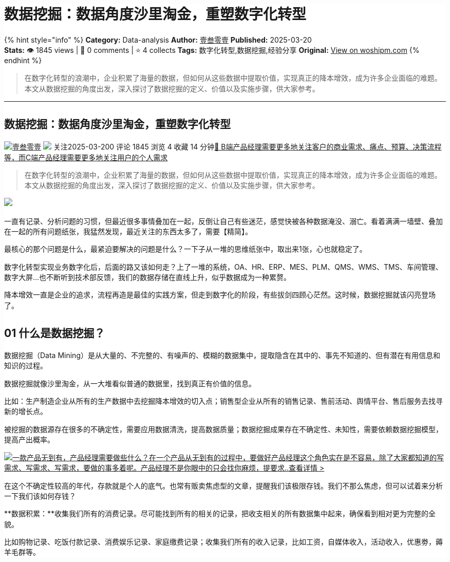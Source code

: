 # 数据挖掘：数据角度沙里淘金，重塑数字化转型
{% hint style="info" %}
**Category:** Data-analysis
**Author:** [壹叁零壹](https://www.woshipm.com/u/1157709)
**Published:** 2025-03-20  
**Stats:** 👁️ 1845 views | 💬 0 comments | ⭐ 4 collects
**Tags:** 数字化转型,数据挖掘,经验分享
**Original:** [View on woshipm.com](https://www.woshipm.com/data-analysis/6194828.html)
{% endhint %}
> 在数字化转型的浪潮中，企业积累了海量的数据，但如何从这些数据中提取价值，实现真正的降本增效，成为许多企业面临的难题。本文从数据挖掘的角度出发，深入探讨了数据挖掘的定义、价值以及实施步骤，供大家参考。

---

## 数据挖掘：数据角度沙里淘金，重塑数字化转型

[![](https://image.woshipm.com/wp-files/2022/02/yxV9wAixYEZl1plpa76S.jpg!/both/72x72)](https://www.woshipm.com/u/1157709)[壹叁零壹](https://www.woshipm.com/u/1157709) ![](https://static.woshipm.com/tag/1121_1@2x.png) 关注2025-03-200 评论 1845 浏览 4 收藏 14 分钟[🔗 B端产品经理需要更多地关注客户的商业需求、痛点、预算、决策流程等，而C端产品经理需要更多地关注用户的个人需求](https://ke.qidianla.com/courses/bcpm)

> 在数字化转型的浪潮中，企业积累了海量的数据，但如何从这些数据中提取价值，实现真正的降本增效，成为许多企业面临的难题。本文从数据挖掘的角度出发，深入探讨了数据挖掘的定义、价值以及实施步骤，供大家参考。

![](https://image.woshipm.com/2024/11/08/3082bab8-9d73-11ef-b0a5-00163e142b65.png)

一直有记录、分析问题的习惯，但最近很多事情叠加在一起，反倒让自己有些迷茫，感觉快被各种数据淹没、溺亡。看着满满一墙壁、叠加在一起的所有问题纸张，我猛然发现，最近关注的东西太多了，需要【精简】。

最核心的那个问题是什么，最紧迫要解决的问题是什么？一下子从一堆的思维纸张中，取出来1张，心也就稳定了。

数字化转型实现业务数字化后，后面的路又该如何走？上了一堆的系统，OA、HR、ERP、MES、PLM、QMS、WMS、TMS、车间管理、数字大屏…也不断听到技术部反馈，我们的数据存储在直线上升，似乎数据成为一种累赘。

降本增效一直是企业的追求，流程再造是最佳的实践方案，但走到数字化的阶段，有些拔剑四顾心茫然。这时候，数据挖掘就该闪亮登场了。

## 01 什么是数据挖掘？

数据挖掘（Data Mining）是从大量的、不完整的、有噪声的、模糊的数据集中，提取隐含在其中的、事先不知道的、但有潜在有用信息和知识的过程。

数据挖掘就像沙里淘金，从一大堆看似普通的数据里，找到真正有价值的信息。

比如：生产制造企业从所有的生产数据中去挖掘降本增效的切入点；销售型企业从所有的销售记录、售前活动、舆情平台、售后服务去找寻新的增长点。

被挖掘的数据源存在很多的不确定性，需要应用数据清洗，提高数据质量；数据挖掘成果存在不确定性、未知性，需要依赖数据挖掘模型，提高产出概率。

[![](https://image.woshipm.com/2023/08/02/58dc678c-30e3-11ee-88e7-00163e0b5ff3.png)一款产品无到有，产品经理需要做些什么？在一个产品从无到有的过程中，要做好产品经理这个角色实在是不容易，除了大家都知道的写需求、写需求、写需求，要做的事多着呢。产品经理不是你眼中的只会找你麻烦，提要求..查看详情 >](https://ke.qidianla.com/courses/bcpm)

在这个不确定性较高的年代，存款就是个人的底气。也常有贩卖焦虑型的文章，提醒我们该极限存钱。我们不那么焦虑，但可以试着来分析一下我们该如何存钱？

**数据积累：**收集我们所有的消费记录。尽可能找到所有的相关的记录，把收支相关的所有数据集中起来，确保看到相对更为完整的全貌。

比如购物记录、吃饭付款记录、消费娱乐记录、家庭缴费记录；收集我们所有的收入记录，比如工资，自媒体收入，活动收入，优惠劵，薅羊毛群等。
